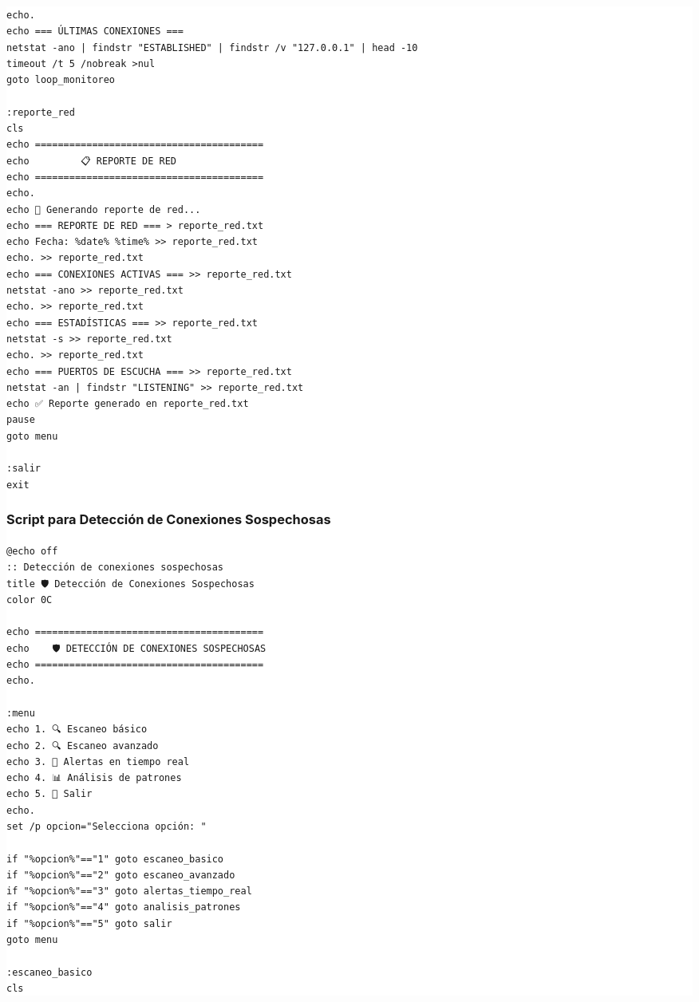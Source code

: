 ```batch
echo.
echo === ÚLTIMAS CONEXIONES ===
netstat -ano | findstr "ESTABLISHED" | findstr /v "127.0.0.1" | head -10
timeout /t 5 /nobreak >nul
goto loop_monitoreo

:reporte_red
cls
echo ========================================
echo         📋 REPORTE DE RED
echo ========================================
echo.
echo 🔄 Generando reporte de red...
echo === REPORTE DE RED === > reporte_red.txt
echo Fecha: %date% %time% >> reporte_red.txt
echo. >> reporte_red.txt
echo === CONEXIONES ACTIVAS === >> reporte_red.txt
netstat -ano >> reporte_red.txt
echo. >> reporte_red.txt
echo === ESTADÍSTICAS === >> reporte_red.txt
netstat -s >> reporte_red.txt
echo. >> reporte_red.txt
echo === PUERTOS DE ESCUCHA === >> reporte_red.txt
netstat -an | findstr "LISTENING" >> reporte_red.txt
echo ✅ Reporte generado en reporte_red.txt
pause
goto menu

:salir
exit
```

### Script para Detección de Conexiones Sospechosas

```batch
@echo off
:: Detección de conexiones sospechosas
title 🛡️ Detección de Conexiones Sospechosas
color 0C

echo ========================================
echo    🛡️ DETECCIÓN DE CONEXIONES SOSPECHOSAS
echo ========================================
echo.

:menu
echo 1. 🔍 Escaneo básico
echo 2. 🔍 Escaneo avanzado
echo 3. 🚨 Alertas en tiempo real
echo 4. 📊 Análisis de patrones
echo 5. 🚪 Salir
echo.
set /p opcion="Selecciona opción: "

if "%opcion%"=="1" goto escaneo_basico
if "%opcion%"=="2" goto escaneo_avanzado
if "%opcion%"=="3" goto alertas_tiempo_real
if "%opcion%"=="4" goto analisis_patrones
if "%opcion%"=="5" goto salir
goto menu

:escaneo_basico
cls
```